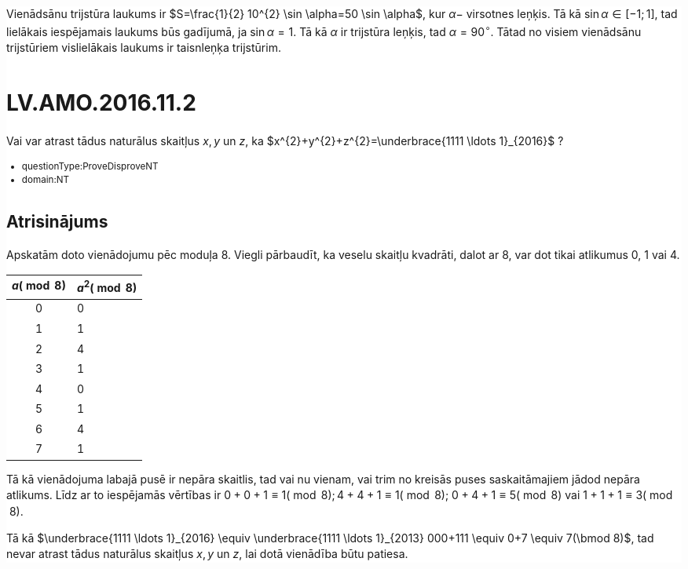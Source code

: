 Vienādsānu trijstūra laukums ir
$S=\frac{1}{2} 10^{2} \sin \alpha=50 \sin \alpha$, kur
$\alpha-$ virsotnes leņķis. Tā kā $\sin \alpha \in[-1 ; 1]$, tad lielākais
iespējamais laukums būs gadījumā, ja $\sin \alpha=1$. Tā kā $\alpha$ ir
trijstūra leņķis, tad $\alpha=90^{\circ}$. Tātad no visiem vienādsānu
trijstūriem vislielākais laukums ir taisnleņķa trijstūrim.



# <lo-sample/> LV.AMO.2016.11.2

Vai var atrast tādus naturālus skaitļus $x, y$ un $z$, ka
$x^{2}+y^{2}+z^{2}=\underbrace{1111 \ldots 1}_{2016}$ ?

<small>

* questionType:ProveDisproveNT
* domain:NT

</small>


## Atrisinājums

Apskatām doto vienādojumu pēc moduļa $8$. Viegli pārbaudīt, ka veselu skaitļu
kvadrāti, dalot ar $8$, var dot tikai atlikumus $0$, $1$ vai $4$.

| ${a}(\bmod 8)$ | ${a}^{2}(\bmod 8)$ |
| :------------: | :----------------- |
| $0$            | $0$                |
| $1$            | $1$                |
| $2$            | $4$                |
| $3$            | $1$                |
| $4$            | $0$                |
| $5$            | $1$                |
| $6$            | $4$                |
| $7$            | $1$                |


Tā kā vienādojuma labajā pusē ir nepāra skaitlis, tad vai nu vienam, vai trim no
kreisās puses saskaitāmajiem jādod nepāra atlikums. Līdz ar to iespējamās
vērtības ir
$0+0+1 \equiv 1(\bmod 8) ; 4+4+1 \equiv 1(\bmod 8)$; $0+4+1 \equiv 5(\bmod 8)$
vai $1+1+1 \equiv 3(\bmod 8)$.

Tā kā $\underbrace{1111 \ldots 1}_{2016} \equiv \underbrace{1111 \ldots 1}_{2013} 000+111 \equiv 0+7 \equiv 7(\bmod 8)$,
tad nevar atrast tādus naturālus skaitļus $x, y$ un $z$, lai dotā vienādība būtu
patiesa.

